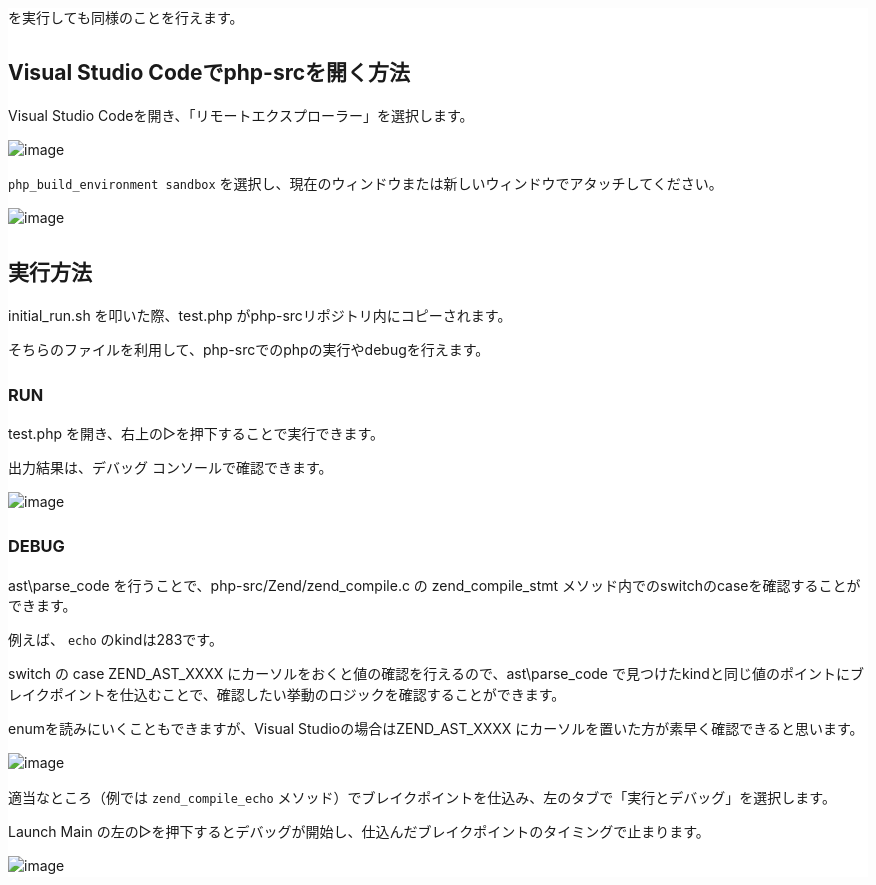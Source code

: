 を実行しても同様のことを行えます。

## Visual Studio Codeでphp-srcを開く方法

Visual Studio Codeを開き、「リモートエクスプローラー」を選択します。

<img width="612" alt="image" src="https://github.com/onopon/php_build_environment/assets/7286047/655585a0-3e6a-4624-a75d-e889dc754b4a">

`php_build_environment sandbox` を選択し、現在のウィンドウまたは新しいウィンドウでアタッチしてください。

<img width="612" alt="image" src="https://github.com/onopon/php_build_environment/assets/7286047/adc5b1b1-b5f2-4375-bf7c-c20024c83f3d">

## 実行方法

initial_run.sh を叩いた際、test.php がphp-srcリポジトリ内にコピーされます。

そちらのファイルを利用して、php-srcでのphpの実行やdebugを行えます。

### RUN

test.php を開き、右上の▷を押下することで実行できます。

出力結果は、デバッグ コンソールで確認できます。

<img width="612" alt="image" src="https://github.com/onopon/php_build_environment/assets/7286047/aa15e2eb-5067-4190-a29a-27904ffb33a9">

### DEBUG

ast\parse_code を行うことで、php-src/Zend/zend_compile.c の zend_compile_stmt メソッド内でのswitchのcaseを確認することができます。

例えば、 `echo` のkindは283です。

switch の case ZEND_AST_XXXX にカーソルをおくと値の確認を行えるので、ast\parse_code で見つけたkindと同じ値のポイントにブレイクポイントを仕込むことで、確認したい挙動のロジックを確認することができます。

enumを読みにいくこともできますが、Visual Studioの場合はZEND_AST_XXXX にカーソルを置いた方が素早く確認できると思います。

<img width="612" alt="image" src="https://github.com/onopon/php_build_environment/assets/7286047/21cb775c-e874-492c-ba51-89d9a21e11bd">

適当なところ（例では `zend_compile_echo` メソッド）でブレイクポイントを仕込み、左のタブで「実行とデバッグ」を選択します。

Launch Main の左の▷を押下するとデバッグが開始し、仕込んだブレイクポイントのタイミングで止まります。

<img width="612" alt="image" src="https://github.com/onopon/php_build_environment/assets/7286047/423bd874-2518-41b6-93e7-a914bafacba3">
